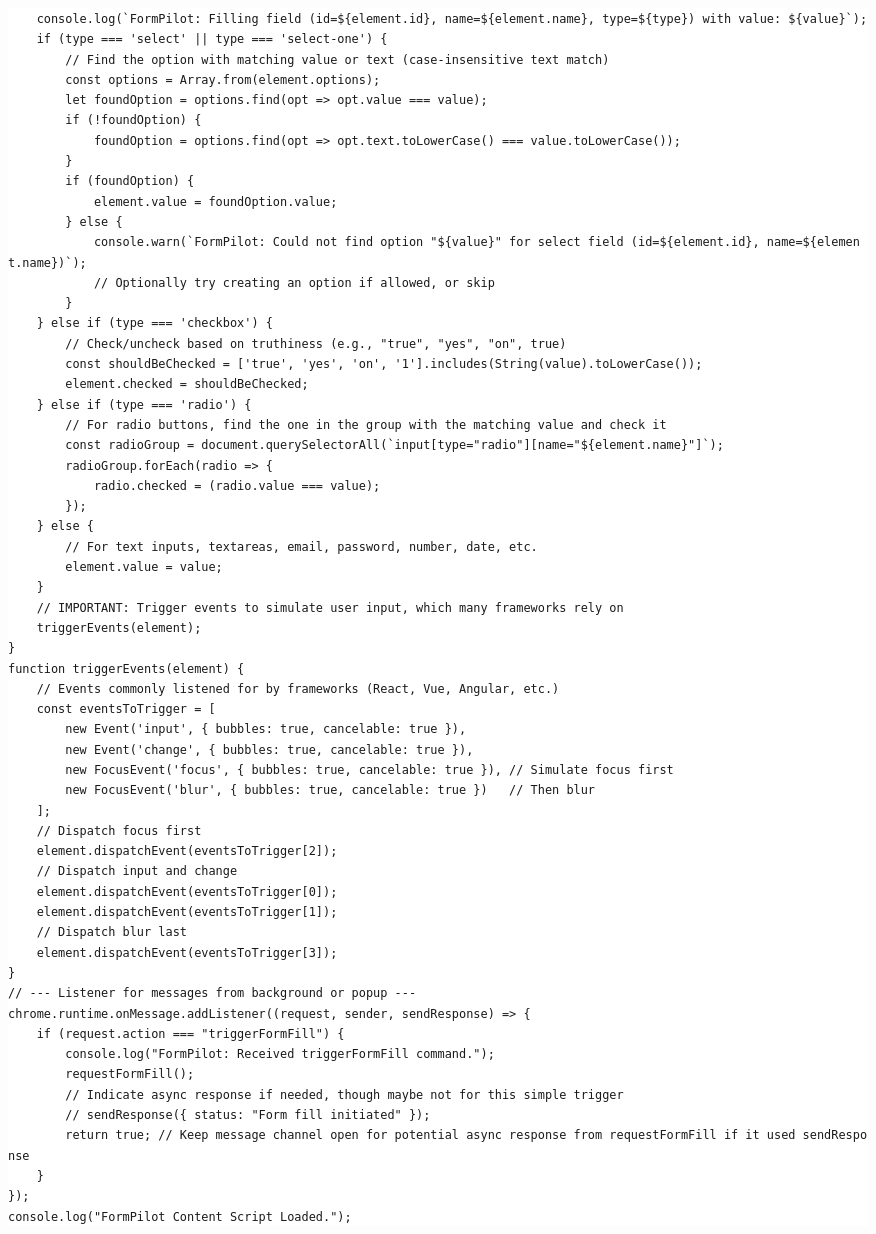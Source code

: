 ```
    console.log(`FormPilot: Filling field (id=${element.id}, name=${element.name}, type=${type}) with value: ${value}`);
    if (type === 'select' || type === 'select-one') {
        // Find the option with matching value or text (case-insensitive text match)
        const options = Array.from(element.options);
        let foundOption = options.find(opt => opt.value === value);
        if (!foundOption) {
            foundOption = options.find(opt => opt.text.toLowerCase() === value.toLowerCase());
        }
        if (foundOption) {
            element.value = foundOption.value;
        } else {
            console.warn(`FormPilot: Could not find option "${value}" for select field (id=${element.id}, name=${element.name})`);
            // Optionally try creating an option if allowed, or skip
        }
    } else if (type === 'checkbox') {
        // Check/uncheck based on truthiness (e.g., "true", "yes", "on", true)
        const shouldBeChecked = ['true', 'yes', 'on', '1'].includes(String(value).toLowerCase());
        element.checked = shouldBeChecked;
    } else if (type === 'radio') {
        // For radio buttons, find the one in the group with the matching value and check it
        const radioGroup = document.querySelectorAll(`input[type="radio"][name="${element.name}"]`);
        radioGroup.forEach(radio => {
            radio.checked = (radio.value === value);
        });
    } else {
        // For text inputs, textareas, email, password, number, date, etc.
        element.value = value;
    }
    // IMPORTANT: Trigger events to simulate user input, which many frameworks rely on
    triggerEvents(element);
}
function triggerEvents(element) {
    // Events commonly listened for by frameworks (React, Vue, Angular, etc.)
    const eventsToTrigger = [
        new Event('input', { bubbles: true, cancelable: true }),
        new Event('change', { bubbles: true, cancelable: true }),
        new FocusEvent('focus', { bubbles: true, cancelable: true }), // Simulate focus first
        new FocusEvent('blur', { bubbles: true, cancelable: true })   // Then blur
    ];
    // Dispatch focus first
    element.dispatchEvent(eventsToTrigger[2]);
    // Dispatch input and change
    element.dispatchEvent(eventsToTrigger[0]);
    element.dispatchEvent(eventsToTrigger[1]);
    // Dispatch blur last
    element.dispatchEvent(eventsToTrigger[3]);
}
// --- Listener for messages from background or popup ---
chrome.runtime.onMessage.addListener((request, sender, sendResponse) => {
    if (request.action === "triggerFormFill") {
        console.log("FormPilot: Received triggerFormFill command.");
        requestFormFill();
        // Indicate async response if needed, though maybe not for this simple trigger
        // sendResponse({ status: "Form fill initiated" });
        return true; // Keep message channel open for potential async response from requestFormFill if it used sendResponse
    }
});
console.log("FormPilot Content Script Loaded.");
```